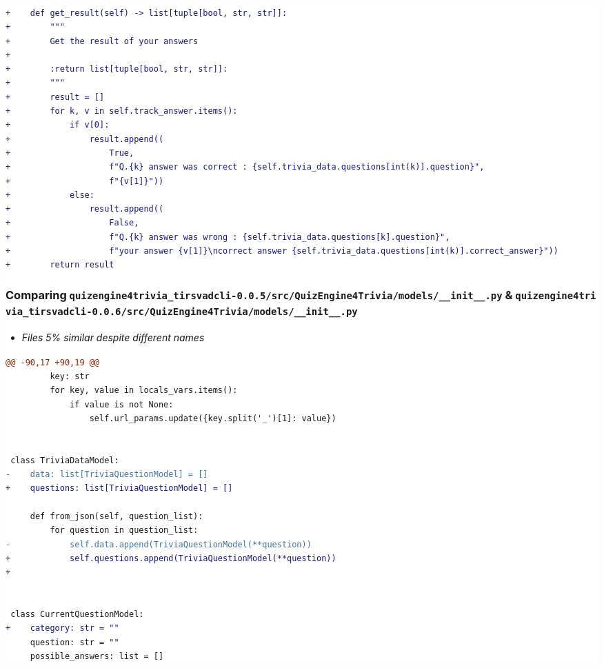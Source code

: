 ```diff
+    def get_result(self) -> list[tuple[bool, str, str]]:
+        """
+        Get the result of your answers
+
+        :return list[tuple[bool, str, str]]:
+        """
+        result = []
+        for k, v in self.track_answer.items():
+            if v[0]:
+                result.append((
+                    True,
+                    f"Q.{k} answer was correct : {self.trivia_data.questions[int(k)].question}",
+                    f"{v[1]}"))
+            else:
+                result.append((
+                    False,
+                    f"Q.{k} answer was wrong : {self.trivia_data.questions[k].question}",
+                    f"your answer {v[1]}\ncorrect answer {self.trivia_data.questions[int(k)].correct_answer}"))
+        return result
```

### Comparing `quizengine4trivia_tirsvadcli-0.0.5/src/QuizEngine4Trivia/models/__init__.py` & `quizengine4trivia_tirsvadcli-0.0.6/src/QuizEngine4Trivia/models/__init__.py`

 * *Files 5% similar despite different names*

```diff
@@ -90,17 +90,19 @@
         key: str
         for key, value in locals_vars.items():
             if value is not None:
                 self.url_params.update({key.split('_')[1]: value})
 
 
 class TriviaDataModel:
-    data: list[TriviaQuestionModel] = []
+    questions: list[TriviaQuestionModel] = []
 
     def from_json(self, question_list):
         for question in question_list:
-            self.data.append(TriviaQuestionModel(**question))
+            self.questions.append(TriviaQuestionModel(**question))
+
 
 
 class CurrentQuestionModel:
+    category: str = ""
     question: str = ""
     possible_answers: list = []
```


 [contributors-url]: https://github.com/TirsvadCLI/Python.QuizEngine4Trivia/graphs/contributors
 [forks-url]: https://github.com/TirsvadCLI/Python.QuizEngine4Trivia/network/members
 [stars-url]: https://github.com/TirsvadCLI/Python.QuizEngine4Trivia/stargazers
 [issues-url]: https://github.com/TirsvadCLI/Python.QuizEngine4Trivia/issues
 [license-url]: https://github.com/TirsvadCLI/Python.QuizEngine4Trivia/blob/master/LICENSE
 [linkedin-url]: https://www.linkedin.com/in/jens-tirsvad-nielsen-13b795b9/
 [coverall-url]: https://coveralls.io/github/TirsvadCLI/Python.QuizEngine4Trivia
 [pypi-url]: https://pypi.org/project/QuizEngine4Trivia-TirsvadCLI/
 [contributors-url]: https://github.com/TirsvadCLI/Python.QuizEngine4Trivia/graphs/contributors
 [forks-url]: https://github.com/TirsvadCLI/Python.QuizEngine4Trivia/network/members
 [stars-url]: https://github.com/TirsvadCLI/Python.QuizEngine4Trivia/stargazers
 [issues-url]: https://github.com/TirsvadCLI/Python.QuizEngine4Trivia/issues
 [license-url]: https://github.com/TirsvadCLI/Python.QuizEngine4Trivia/blob/master/LICENSE
 [linkedin-url]: https://www.linkedin.com/in/jens-tirsvad-nielsen-13b795b9/
 [coverall-url]: https://coveralls.io/github/TirsvadCLI/Python.QuizEngine4Trivia
 [pypi-url]: https://pypi.org/project/QuizEngine4Trivia-TirsvadCLI/
 [contributors-url]: https://github.com/TirsvadCLI/Python.QuizEngine4Trivia/graphs/contributors
 [forks-url]: https://github.com/TirsvadCLI/Python.QuizEngine4Trivia/network/members
 [stars-url]: https://github.com/TirsvadCLI/Python.QuizEngine4Trivia/stargazers
 [issues-url]: https://github.com/TirsvadCLI/Python.QuizEngine4Trivia/issues
 [license-url]: https://github.com/TirsvadCLI/Python.QuizEngine4Trivia/blob/master/LICENSE
 [linkedin-url]: https://www.linkedin.com/in/jens-tirsvad-nielsen-13b795b9/
 [coverall-url]: https://coveralls.io/github/TirsvadCLI/Python.QuizEngine4Trivia
 [pypi-url]: https://pypi.org/project/QuizEngine4Trivia-TirsvadCLI/